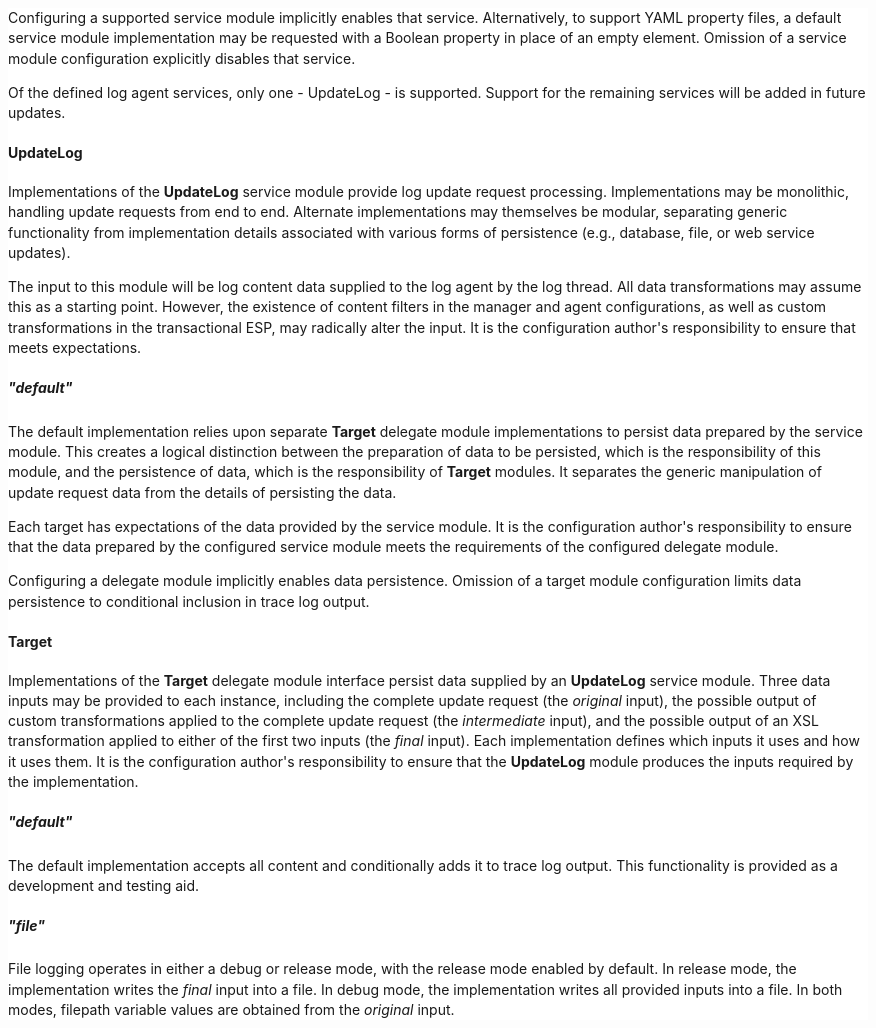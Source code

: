 Configuring a supported service module implicitly enables that service. Alternatively, to support YAML property files, a default service module implementation may be requested with a Boolean property in place of an empty element. Omission of a service module configuration explicitly disables that service.

Of the defined log agent services, only one - UpdateLog - is supported. Support for the remaining services will be added in future updates.

#### UpdateLog

Implementations of the **UpdateLog** service module provide log update request processing. Implementations may be monolithic, handling update requests from end to end. Alternate implementations may themselves be modular, separating generic functionality from implementation details associated with various forms of persistence (e.g., database, file, or web service updates).

The input to this module will be log content data supplied to the log agent by the log thread. All data transformations may assume this as a starting point. However, the existence of content filters in the manager and agent configurations, as well as custom transformations in the transactional ESP, may radically alter the input. It is the configuration author's responsibility to ensure that meets expectations.

##### "default"

The default implementation relies upon separate **Target** delegate module implementations to persist data prepared by the service module. This creates a logical distinction between the preparation of data to be persisted, which is the responsibility of this module, and the persistence of data, which is the responsibility of **Target** modules. It separates the generic manipulation of update request data from the details of persisting the data.

Each target has expectations of the data provided by the service module. It is the configuration author's responsibility to ensure that the data prepared by the configured service module meets the requirements of the configured delegate module.

Configuring a delegate module implicitly enables data persistence. Omission of a target module configuration limits data persistence to conditional inclusion in trace log output.

#### Target

Implementations of the **Target** delegate module interface persist data supplied by an **UpdateLog** service module. Three data inputs may be provided to each instance, including the complete update request (the *original* input), the possible output of custom transformations applied to the complete update request (the *intermediate* input), and the possible output of an XSL transformation applied to either of the first two inputs (the *final* input). Each implementation defines which inputs it uses and how it uses them. It is the configuration author's responsibility to ensure that the **UpdateLog** module produces the inputs required by the implementation.

##### "default"

The default implementation accepts all content and conditionally adds it to trace log output. This functionality is provided as a development and testing aid.

##### "file"

File logging operates in either a debug or release mode, with the release mode enabled by default. In release mode, the implementation writes the *final* input into a file. In debug mode, the implementation writes all provided inputs into a file. In both modes, filepath variable values are obtained from the *original* input.
